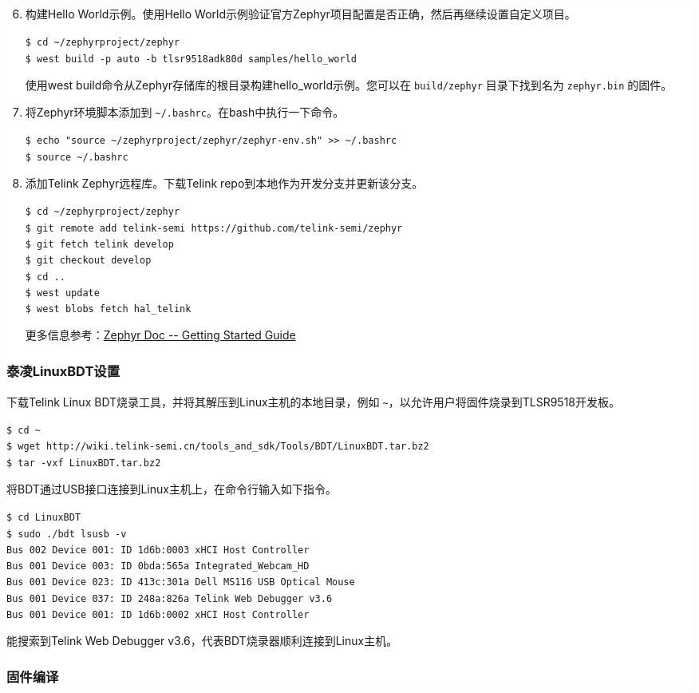 6. 构建Hello World示例。使用Hello World示例验证官方Zephyr项目配置是否正确，然后再继续设置自定义项目。

     ```console
     $ cd ~/zephyrproject/zephyr
     $ west build -p auto -b tlsr9518adk80d samples/hello_world
     ```

     使用west build命令从Zephyr存储库的根目录构建hello_world示例。您可以在 `build/zephyr` 目录下找到名为 `zephyr.bin` 的固件。

7. 将Zephyr环境脚本添加到 `~/.bashrc`。在bash中执行一下命令。

     ```console
     $ echo "source ~/zephyrproject/zephyr/zephyr-env.sh" >> ~/.bashrc
     $ source ~/.bashrc
     ```

8. 添加Telink Zephyr远程库。下载Telink repo到本地作为开发分支并更新该分支。

     ```console
     $ cd ~/zephyrproject/zephyr
     $ git remote add telink-semi https://github.com/telink-semi/zephyr
     $ git fetch telink develop
     $ git checkout develop
     $ cd ..
     $ west update
     $ west blobs fetch hal_telink
     ```

     更多信息参考：[Zephyr Doc -- Getting Started Guide](https://docs.zephyrproject.org/latest/getting_started/index.html)

### 泰凌LinuxBDT设置

下载Telink Linux BDT烧录工具，并将其解压到Linux主机的本地目录，例如 `~`，以允许用户将固件烧录到TLSR9518开发板。

```console
$ cd ~
$ wget http://wiki.telink-semi.cn/tools_and_sdk/Tools/BDT/LinuxBDT.tar.bz2
$ tar -vxf LinuxBDT.tar.bz2 
```

将BDT通过USB接口连接到Linux主机上，在命令行输入如下指令。

```console
$ cd LinuxBDT
$ sudo ./bdt lsusb -v
Bus 002 Device 001: ID 1d6b:0003 xHCI Host Controller
Bus 001 Device 003: ID 0bda:565a Integrated_Webcam_HD
Bus 001 Device 023: ID 413c:301a Dell MS116 USB Optical Mouse
Bus 001 Device 037: ID 248a:826a Telink Web Debugger v3.6
Bus 001 Device 001: ID 1d6b:0002 xHCI Host Controller
```

能搜索到Telink Web Debugger v3.6，代表BDT烧录器顺利连接到Linux主机。

### 固件编译

